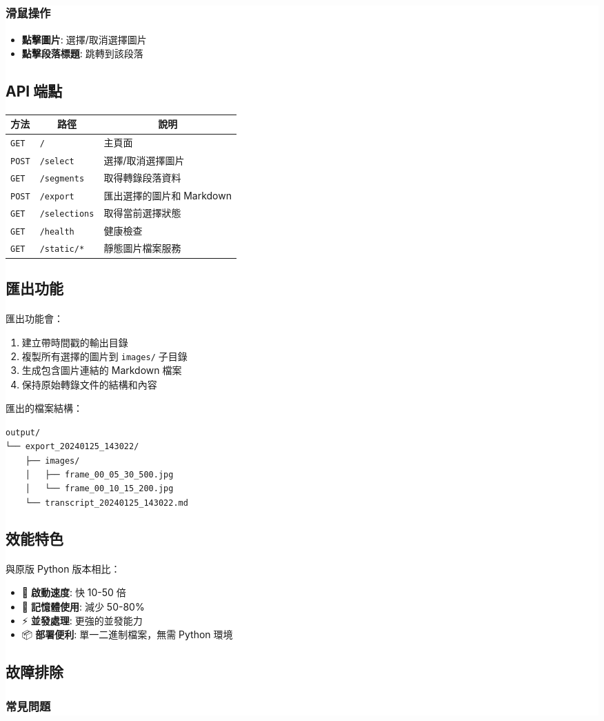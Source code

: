 ### 滑鼠操作
- **點擊圖片**: 選擇/取消選擇圖片
- **點擊段落標題**: 跳轉到該段落

## API 端點

| 方法 | 路徑 | 說明 |
|------|------|------|
| `GET` | `/` | 主頁面 |
| `POST` | `/select` | 選擇/取消選擇圖片 |
| `GET` | `/segments` | 取得轉錄段落資料 |
| `POST` | `/export` | 匯出選擇的圖片和 Markdown |
| `GET` | `/selections` | 取得當前選擇狀態 |
| `GET` | `/health` | 健康檢查 |
| `GET` | `/static/*` | 靜態圖片檔案服務 |

## 匯出功能

匯出功能會：
1. 建立帶時間戳的輸出目錄
2. 複製所有選擇的圖片到 `images/` 子目錄
3. 生成包含圖片連結的 Markdown 檔案
4. 保持原始轉錄文件的結構和內容

匯出的檔案結構：
```
output/
└── export_20240125_143022/
    ├── images/
    │   ├── frame_00_05_30_500.jpg
    │   └── frame_00_10_15_200.jpg
    └── transcript_20240125_143022.md
```

## 效能特色

與原版 Python 版本相比：
- 🚀 **啟動速度**: 快 10-50 倍
- 💾 **記憶體使用**: 減少 50-80%
- ⚡ **並發處理**: 更強的並發能力
- 📦 **部署便利**: 單一二進制檔案，無需 Python 環境

## 故障排除

### 常見問題

